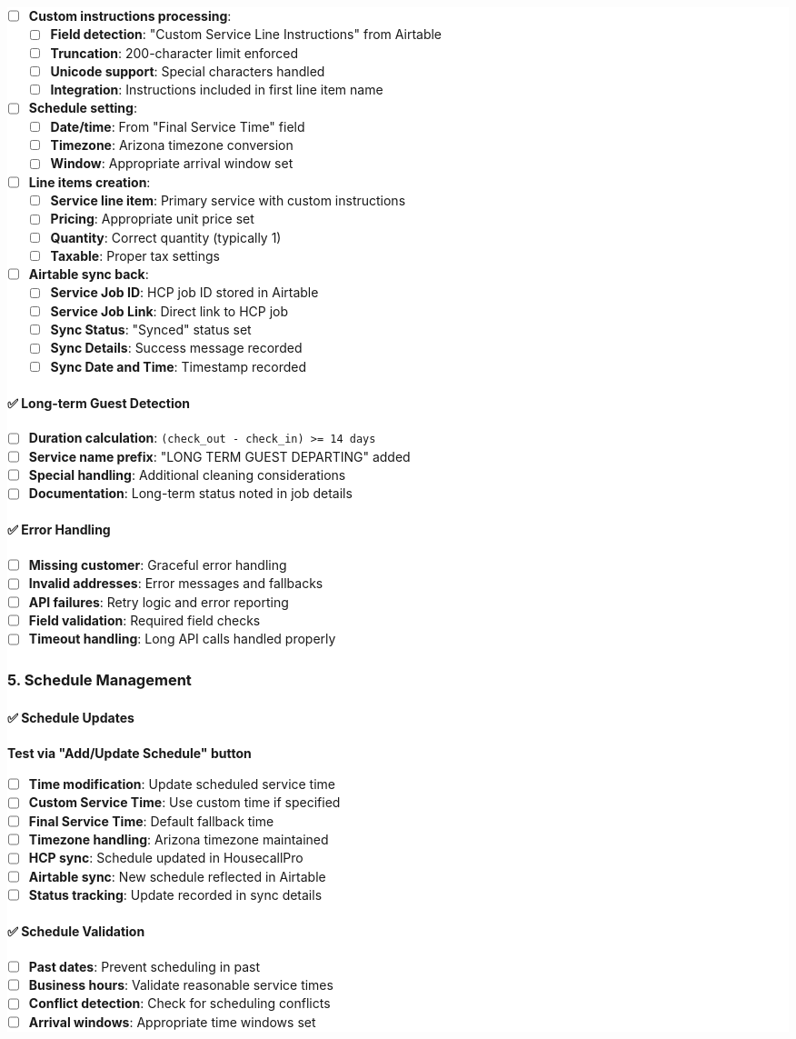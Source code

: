 - [ ] **Custom instructions processing**:
  - [ ] **Field detection**: "Custom Service Line Instructions" from Airtable
  - [ ] **Truncation**: 200-character limit enforced
  - [ ] **Unicode support**: Special characters handled
  - [ ] **Integration**: Instructions included in first line item name

- [ ] **Schedule setting**: 
  - [ ] **Date/time**: From "Final Service Time" field
  - [ ] **Timezone**: Arizona timezone conversion
  - [ ] **Window**: Appropriate arrival window set

- [ ] **Line items creation**:
  - [ ] **Service line item**: Primary service with custom instructions
  - [ ] **Pricing**: Appropriate unit price set
  - [ ] **Quantity**: Correct quantity (typically 1)
  - [ ] **Taxable**: Proper tax settings

- [ ] **Airtable sync back**:
  - [ ] **Service Job ID**: HCP job ID stored in Airtable
  - [ ] **Service Job Link**: Direct link to HCP job
  - [ ] **Sync Status**: "Synced" status set
  - [ ] **Sync Details**: Success message recorded
  - [ ] **Sync Date and Time**: Timestamp recorded

#### ✅ Long-term Guest Detection
- [ ] **Duration calculation**: `(check_out - check_in) >= 14 days`
- [ ] **Service name prefix**: "LONG TERM GUEST DEPARTING" added
- [ ] **Special handling**: Additional cleaning considerations
- [ ] **Documentation**: Long-term status noted in job details

#### ✅ Error Handling
- [ ] **Missing customer**: Graceful error handling
- [ ] **Invalid addresses**: Error messages and fallbacks  
- [ ] **API failures**: Retry logic and error reporting
- [ ] **Field validation**: Required field checks
- [ ] **Timeout handling**: Long API calls handled properly

### 5. Schedule Management

#### ✅ Schedule Updates
**Test via "Add/Update Schedule" button**

- [ ] **Time modification**: Update scheduled service time
- [ ] **Custom Service Time**: Use custom time if specified
- [ ] **Final Service Time**: Default fallback time
- [ ] **Timezone handling**: Arizona timezone maintained
- [ ] **HCP sync**: Schedule updated in HousecallPro
- [ ] **Airtable sync**: New schedule reflected in Airtable
- [ ] **Status tracking**: Update recorded in sync details

#### ✅ Schedule Validation
- [ ] **Past dates**: Prevent scheduling in past
- [ ] **Business hours**: Validate reasonable service times
- [ ] **Conflict detection**: Check for scheduling conflicts
- [ ] **Arrival windows**: Appropriate time windows set
